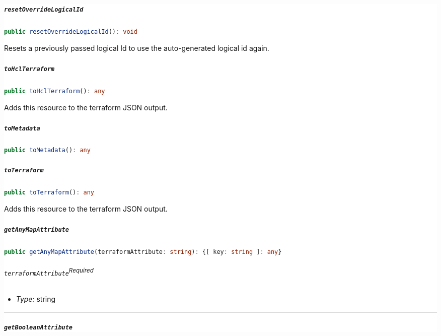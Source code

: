 ##### `resetOverrideLogicalId` <a name="resetOverrideLogicalId" id="rhizo-co-terraform-provider-oci.dataOciHealthChecksHttpProbeResults.DataOciHealthChecksHttpProbeResults.resetOverrideLogicalId"></a>

```typescript
public resetOverrideLogicalId(): void
```

Resets a previously passed logical Id to use the auto-generated logical id again.

##### `toHclTerraform` <a name="toHclTerraform" id="rhizo-co-terraform-provider-oci.dataOciHealthChecksHttpProbeResults.DataOciHealthChecksHttpProbeResults.toHclTerraform"></a>

```typescript
public toHclTerraform(): any
```

Adds this resource to the terraform JSON output.

##### `toMetadata` <a name="toMetadata" id="rhizo-co-terraform-provider-oci.dataOciHealthChecksHttpProbeResults.DataOciHealthChecksHttpProbeResults.toMetadata"></a>

```typescript
public toMetadata(): any
```

##### `toTerraform` <a name="toTerraform" id="rhizo-co-terraform-provider-oci.dataOciHealthChecksHttpProbeResults.DataOciHealthChecksHttpProbeResults.toTerraform"></a>

```typescript
public toTerraform(): any
```

Adds this resource to the terraform JSON output.

##### `getAnyMapAttribute` <a name="getAnyMapAttribute" id="rhizo-co-terraform-provider-oci.dataOciHealthChecksHttpProbeResults.DataOciHealthChecksHttpProbeResults.getAnyMapAttribute"></a>

```typescript
public getAnyMapAttribute(terraformAttribute: string): {[ key: string ]: any}
```

###### `terraformAttribute`<sup>Required</sup> <a name="terraformAttribute" id="rhizo-co-terraform-provider-oci.dataOciHealthChecksHttpProbeResults.DataOciHealthChecksHttpProbeResults.getAnyMapAttribute.parameter.terraformAttribute"></a>

- *Type:* string

---

##### `getBooleanAttribute` <a name="getBooleanAttribute" id="rhizo-co-terraform-provider-oci.dataOciHealthChecksHttpProbeResults.DataOciHealthChecksHttpProbeResults.getBooleanAttribute"></a>
